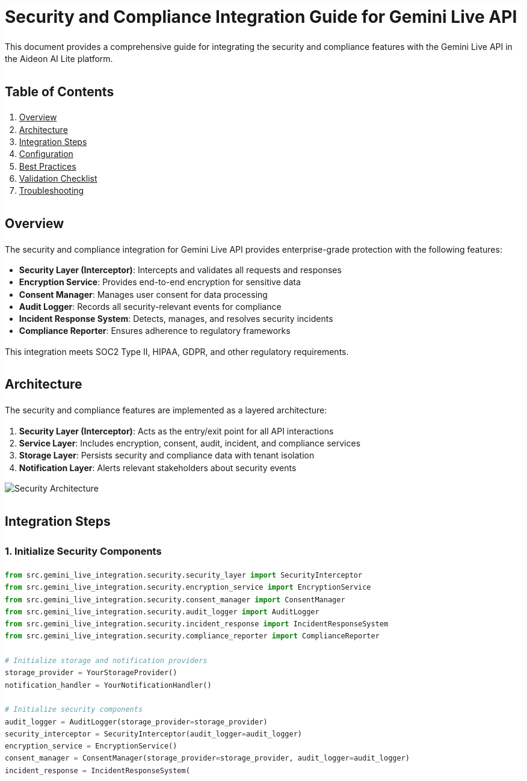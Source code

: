 # Security and Compliance Integration Guide for Gemini Live API

This document provides a comprehensive guide for integrating the security and compliance features with the Gemini Live API in the Aideon AI Lite platform.

## Table of Contents
1. [Overview](#overview)
2. [Architecture](#architecture)
3. [Integration Steps](#integration-steps)
4. [Configuration](#configuration)
5. [Best Practices](#best-practices)
6. [Validation Checklist](#validation-checklist)
7. [Troubleshooting](#troubleshooting)

## Overview

The security and compliance integration for Gemini Live API provides enterprise-grade protection with the following features:

- **Security Layer (Interceptor)**: Intercepts and validates all requests and responses
- **Encryption Service**: Provides end-to-end encryption for sensitive data
- **Consent Manager**: Manages user consent for data processing
- **Audit Logger**: Records all security-relevant events for compliance
- **Incident Response System**: Detects, manages, and resolves security incidents
- **Compliance Reporter**: Ensures adherence to regulatory frameworks

This integration meets SOC2 Type II, HIPAA, GDPR, and other regulatory requirements.

## Architecture

The security and compliance features are implemented as a layered architecture:

1. **Security Layer (Interceptor)**: Acts as the entry/exit point for all API interactions
2. **Service Layer**: Includes encryption, consent, audit, incident, and compliance services
3. **Storage Layer**: Persists security and compliance data with tenant isolation
4. **Notification Layer**: Alerts relevant stakeholders about security events

![Security Architecture](https://github.com/AllienNova/ApexAgent/blob/main/docs/security_architecture.png)

## Integration Steps

### 1. Initialize Security Components

```python
from src.gemini_live_integration.security.security_layer import SecurityInterceptor
from src.gemini_live_integration.security.encryption_service import EncryptionService
from src.gemini_live_integration.security.consent_manager import ConsentManager
from src.gemini_live_integration.security.audit_logger import AuditLogger
from src.gemini_live_integration.security.incident_response import IncidentResponseSystem
from src.gemini_live_integration.security.compliance_reporter import ComplianceReporter

# Initialize storage and notification providers
storage_provider = YourStorageProvider()
notification_handler = YourNotificationHandler()

# Initialize security components
audit_logger = AuditLogger(storage_provider=storage_provider)
security_interceptor = SecurityInterceptor(audit_logger=audit_logger)
encryption_service = EncryptionService()
consent_manager = ConsentManager(storage_provider=storage_provider, audit_logger=audit_logger)
incident_response = IncidentResponseSystem(
```
